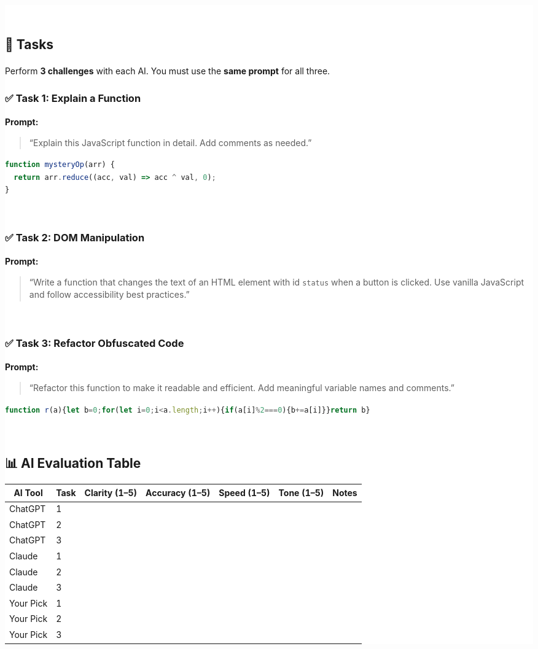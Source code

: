 <br>

## :test_tube: Tasks

Perform **3 challenges** with each AI. You must use the **same prompt** for all three.

### :white_check_mark: Task 1: Explain a Function

**Prompt:**  
> “Explain this JavaScript function in detail. Add comments as needed.”

```js
function mysteryOp(arr) {
  return arr.reduce((acc, val) => acc ^ val, 0);
}
```

<br />

### :white_check_mark: Task 2: DOM Manipulation

**Prompt:**  
> “Write a function that changes the text of an HTML element with id `status` when a button is clicked. Use vanilla JavaScript and follow accessibility best practices.”

<br />

### :white_check_mark: Task 3: Refactor Obfuscated Code

**Prompt:**  
> “Refactor this function to make it readable and efficient. Add meaningful variable names and comments.”

```js
function r(a){let b=0;for(let i=0;i<a.length;i++){if(a[i]%2===0){b+=a[i]}}return b}
```

<br />

## :bar_chart: AI Evaluation Table

| AI Tool     | Task | Clarity (1–5) | Accuracy (1–5) | Speed (1–5) | Tone (1–5) | Notes |
|-------------|------|----------------|----------------|--------------|-------------|-------|
| ChatGPT     | 1    |                |                |              |             |       |
| ChatGPT     | 2    |                |                |              |             |       |
| ChatGPT     | 3    |                |                |              |             |       |
| Claude      | 1    |                |                |              |             |       |
| Claude      | 2    |                |                |              |             |       |
| Claude      | 3    |                |                |              |             |       |
| Your Pick   | 1    |                |                |              |             |       |
| Your Pick   | 2    |                |                |              |             |       |
| Your Pick   | 3    |                |                |              |             |       |
